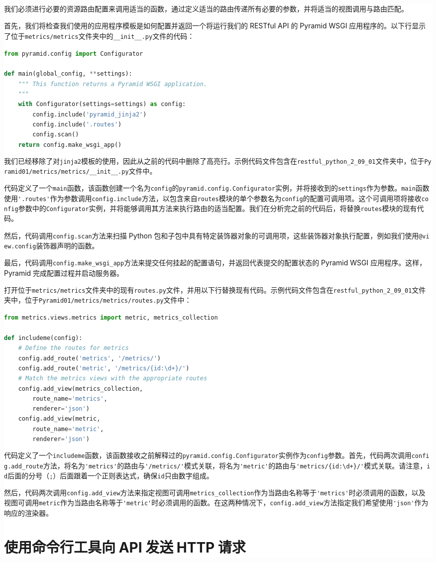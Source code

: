 我们必须进行必要的资源路由配置来调用适当的函数，通过定义适当的路由传递所有必要的参数，并将适当的视图调用与路由匹配。

首先，我们将检查我们使用的应用程序模板是如何配置并返回一个将运行我们的 RESTful API 的 Pyramid WSGI 应用程序的。以下行显示了位于`metrics/metrics`文件夹中的`__init__.py`文件的代码：

```py
from pyramid.config import Configurator 

def main(global_config, **settings): 
    """ This function returns a Pyramid WSGI application. 
    """ 
    with Configurator(settings=settings) as config: 
        config.include('pyramid_jinja2') 
        config.include('.routes') 
        config.scan() 
    return config.make_wsgi_app() 
```

我们已经移除了对`jinja2`模板的使用，因此从之前的代码中删除了高亮行。示例代码文件包含在`restful_python_2_09_01`文件夹中，位于`Pyramid01/metrics/metrics/__init__.py`文件中。

代码定义了一个`main`函数，该函数创建一个名为`config`的`pyramid.config.Configurator`实例，并将接收到的`settings`作为参数。`main`函数使用`'.routes'`作为参数调用`config.include`方法，以包含来自`routes`模块的单个参数名为`config`的配置可调用项。这个可调用项将接收`config`参数中的`Configurator`实例，并将能够调用其方法来执行路由的适当配置。我们在分析完之前的代码后，将替换`routes`模块的现有代码。

然后，代码调用`config.scan`方法来扫描 Python 包和子包中具有特定装饰器对象的可调用项，这些装饰器对象执行配置，例如我们使用`@view.config`装饰器声明的函数。

最后，代码调用`config.make_wsgi_app`方法来提交任何挂起的配置语句，并返回代表提交的配置状态的 Pyramid WSGI 应用程序。这样，Pyramid 完成配置过程并启动服务器。

打开位于`metrics/metrics`文件夹中的现有`routes.py`文件，并用以下行替换现有代码。示例代码文件包含在`restful_python_2_09_01`文件夹中，位于`Pyramid01/metrics/metrics/routes.py`文件中：

```py
from metrics.views.metrics import metric, metrics_collection 

def includeme(config): 
    # Define the routes for metrics 
    config.add_route('metrics', '/metrics/') 
    config.add_route('metric', '/metrics/{id:\d+}/')         
    # Match the metrics views with the appropriate routes 
    config.add_view(metrics_collection,  
        route_name='metrics',  
        renderer='json') 
    config.add_view(metric,  
        route_name='metric',  
        renderer='json') 
```

代码定义了一个`includeme`函数，该函数接收之前解释过的`pyramid.config.Configurator`实例作为`config`参数。首先，代码两次调用`config.add_route`方法，将名为`'metrics'`的路由与`'/metrics/'`模式关联，将名为`'metric'`的路由与`'metrics/{id:\d+}/'`模式关联。请注意，`id`后面的分号（`;`）后面跟着一个正则表达式，确保`id`只由数字组成。

然后，代码两次调用`config.add_view`方法来指定视图可调用`metrics_collection`作为当路由名称等于`'metrics'`时必须调用的函数，以及视图可调用`metric`作为当路由名称等于`'metric'`时必须调用的函数。在这两种情况下，`config.add_view`方法指定我们希望使用`'json'`作为响应的渲染器。

# 使用命令行工具向 API 发送 HTTP 请求
